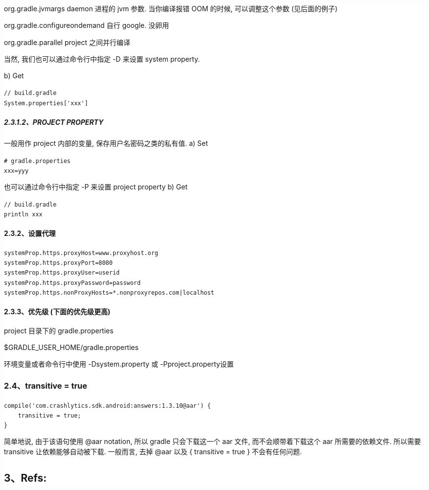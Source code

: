 org.gradle.jvmargs
daemon 进程的 jvm 参数. 当你编译报错 OOM 的时候, 可以调整这个参数 (见后面的例子)

org.gradle.configureondemand
自行 google. 没卵用

org.gradle.parallel
project 之间并行编译

当然, 我们也可以通过命令行中指定 -D 来设置 system property.

b) Get
```
// build.gradle
System.properties['xxx']
```
##### 2.3.1.2、PROJECT PROPERTY
一般用作 project 内部的变量, 保存用户名密码之类的私有值.
a) Set
```
# gradle.properties
xxx=yyy
```
也可以通过命令行中指定 -P 来设置 project property
b) Get
```
// build.gradle
println xxx
```
#### 2.3.2、设置代理

```
systemProp.https.proxyHost=www.proxyhost.org
systemProp.https.proxyPort=8080
systemProp.https.proxyUser=userid
systemProp.https.proxyPassword=password
systemProp.https.nonProxyHosts=*.nonproxyrepos.com|localhost
```

#### 2.3.3、优先级 (下面的优先级更高)
project 目录下的 gradle.properties

$GRADLE_USER_HOME/gradle.properties

环境变量或者命令行中使用 -Dsystem.property 或 -Pproject.property设置

### 2.4、transitive = true
```
compile('com.crashlytics.sdk.android:answers:1.3.10@aar') {
    transitive = true;
}
```
简单地说, 由于该语句使用 @aar notation, 所以 gradle 只会下载这一个 aar 文件, 而不会顺带着下载这个 aar 所需要的依赖文件. 所以需要 transitive 让依赖能够自动被下载. 一般而言, 去掉 @aar 以及 { transitive = true } 不会有任何问题.

## 3、Refs:
